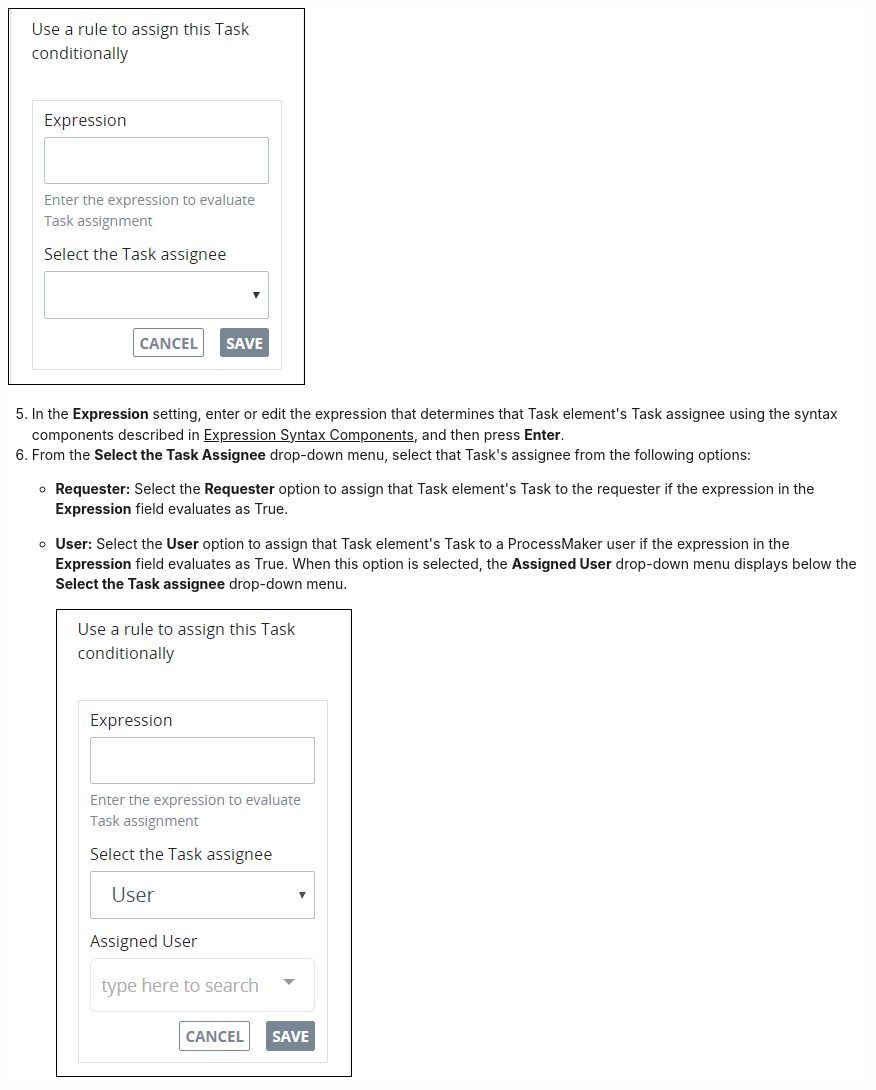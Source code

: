    ![](../../../.gitbook/assets/rule-expression-assignment-assignee-task-process-modeler-processes.png)

5. In the **Expression** setting, enter or edit the expression that determines that Task element's Task assignee using the syntax components described in [Expression Syntax Components](add-and-configure-manual-task-elements.md#expression-syntax-components), and then press **Enter**.
6. From the **Select the Task Assignee** drop-down menu, select that Task's assignee from the following options:
   * **Requester:** Select the **Requester** option to assign that Task element's Task to the requester if the expression in the **Expression** field evaluates as True.
   * **User:** Select the **User** option to assign that Task element's Task to a ProcessMaker user if the expression in the **Expression** field evaluates as True. When this option is selected, the **Assigned User** drop-down menu displays below the **Select the Task assignee** drop-down menu.

     ![](../../../.gitbook/assets/rule-expression-user-assignment-assignee-task-process-modeler-processes.png)
